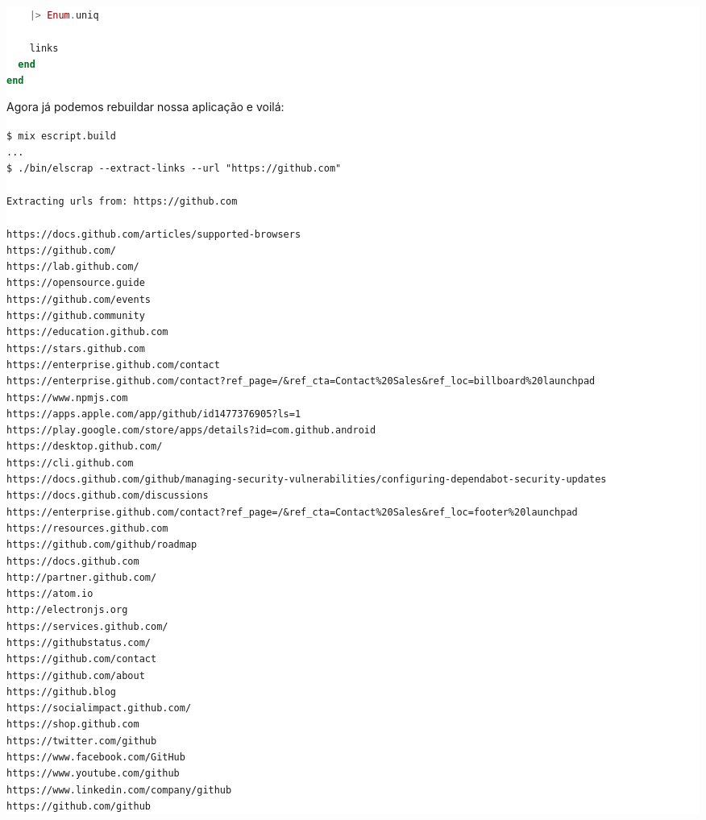 ```elixir
    |> Enum.uniq

    links
  end
end
```

Agora já podemos rebuildar nossa aplicação e voilá:

```text
$ mix escript.build
...
$ ./bin/elscrap --extract-links --url "https://github.com"                   

Extracting urls from: https://github.com

https://docs.github.com/articles/supported-browsers
https://github.com/
https://lab.github.com/
https://opensource.guide
https://github.com/events
https://github.community
https://education.github.com
https://stars.github.com
https://enterprise.github.com/contact
https://enterprise.github.com/contact?ref_page=/&ref_cta=Contact%20Sales&ref_loc=billboard%20launchpad
https://www.npmjs.com
https://apps.apple.com/app/github/id1477376905?ls=1
https://play.google.com/store/apps/details?id=com.github.android
https://desktop.github.com/
https://cli.github.com
https://docs.github.com/github/managing-security-vulnerabilities/configuring-dependabot-security-updates
https://docs.github.com/discussions
https://enterprise.github.com/contact?ref_page=/&ref_cta=Contact%20Sales&ref_loc=footer%20launchpad
https://resources.github.com
https://github.com/github/roadmap
https://docs.github.com
http://partner.github.com/
https://atom.io
http://electronjs.org
https://services.github.com/
https://githubstatus.com/
https://github.com/contact
https://github.com/about
https://github.blog
https://socialimpact.github.com/
https://shop.github.com
https://twitter.com/github
https://www.facebook.com/GitHub
https://www.youtube.com/github
https://www.linkedin.com/company/github
https://github.com/github
```
